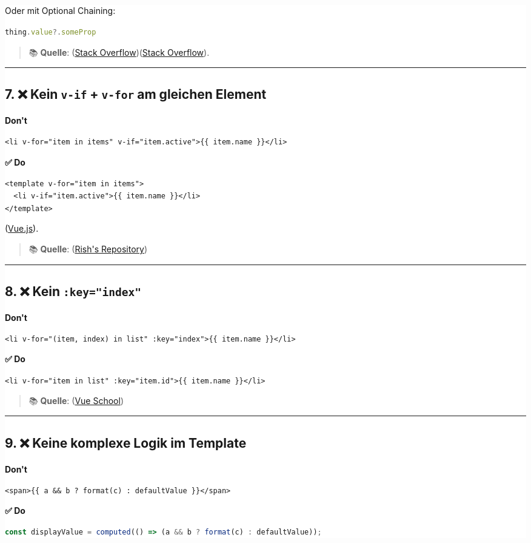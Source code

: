 Oder mit Optional Chaining:

```ts
thing.value?.someProp
```
> 📚 **Quelle**:   ([Stack Overflow][10])([Stack Overflow][11]).

---

## 7. ❌ Kein `v-if` + `v-for` am gleichen Element

**Don't**

```vue
<li v-for="item in items" v-if="item.active">{{ item.name }}</li>
```

**✅ Do**

```vue
<template v-for="item in items">
  <li v-if="item.active">{{ item.name }}</li>
</template>
```
  ([Vue.js][12]).
> 📚 **Quelle**: ([Rish's Repository][17])

---

## 8. ❌ Kein `:key="index"`

**Don't**

```vue
<li v-for="(item, index) in list" :key="index">{{ item.name }}</li>
```

**✅ Do**

```vue
<li v-for="item in list" :key="item.id">{{ item.name }}</li>
```
> 📚 **Quelle**:   ([Vue School][13])

---

## 9. ❌ Keine komplexe Logik im Template

**Don't**

```vue
<span>{{ a && b ? format(c) : defaultValue }}</span>
```

**✅ Do**

```ts
const displayValue = computed(() => (a && b ? format(c) : defaultValue));
```


[1]: https://stackoverflow.com/questions/42051588/wildcard-or-asterisk-vs-named-or-selective-import-es6-javascript?utm_source=chatgpt.com "Wildcard or asterisk (*) vs named or selective import es6 javascript"
[2]: https://stackoverflow.com/questions/47294904/why-shouldnt-you-use-import-all-in-es6?utm_source=chatgpt.com "javascript - Why shouldn't you use import all in ES6 - Stack Overflow"
[3]: https://codezup.com/mastering-vue-3-state-management-with-pinia/?utm_source=chatgpt.com "Vue 3 State Management: Mastering Pinia | Complete Guide"
[4]: https://codezup.com/vuejs-3-state-management-with-pinia-practical-guide/?utm_source=chatgpt.com "Vue.js 3 State Management: A Practical Guide to Pinia"
[5]: https://learnvue.co/articles/vue-emit-guide?utm_source=chatgpt.com "Vue Emit Guide | LearnVue"
[6]: https://vuejs.org/guide/typescript/composition-api.html?utm_source=chatgpt.com "TypeScript with Composition API - Vue.js"
[7]: https://www.koderhq.com/tutorial/vue/typescript-ref/?utm_source=chatgpt.com "Vue.js 3 TypeScript Refs, Complex types & Interfaces Tutorial"
[8]: https://stackoverflow.com/questions/51439843/unknown-vs-any?utm_source=chatgpt.com "typescript - 'unknown' vs. 'any' - Stack Overflow"
[9]: https://thoughtbot.com/blog/typescript-stop-using-any-there-s-a-type-for-that?utm_source=chatgpt.com "TypeScript: Stop Using 'any', There's a Type For That - thoughtbot"
[10]: https://stackoverflow.com/questions/73640531/how-to-perform-null-check-before-accessing-the-value-in-ref-of-vue3?utm_source=chatgpt.com "How to perform null-check before accessing the value in ref () of Vue3?"
[11]: https://stackoverflow.com/questions/64613226/vue-3-composition-api-get-value-from-object-ref?utm_source=chatgpt.com "Vue 3 composition API get value from object ref - Stack Overflow"
[12]: https://vuejs.org/guide/essentials/list.html?utm_source=chatgpt.com "List Rendering - Vue.js"
[13]: https://vueschool.io/articles/vuejs-tutorials/tips-and-gotchas-for-using-key-with-v-for-in-vue-js-3/?utm_source=chatgpt.com "Tips and Gotchas for Using key with v-for in Vue.js 3 - Vue School"
[14]: https://dev.to/jsbroks/15-vue-3-tips-tricks-183k?utm_source=chatgpt.com "15 Vue 3 Tips & Tricks - DEV Community"
[15]: https://learnvue.co/articles/vue-best-practices?utm_source=chatgpt.com "Vue Best Practices | LearnVue"
[16]: https://www.binarcode.com/blog/3-anti-patterns-to-avoid-in-vuejs/?utm_source=chatgpt.com "3 Anti-Patterns to avoid in Vue.js - Binarcode"
[17]: https://rishpandey.com/most-common-vue-mistakes/?utm_source=chatgpt.com "Common Vue.js Anti-Patterns and Mistakes You Should Avoid"
[18]: https://michaelnthiessen.com/avoid-mutating-prop-directly/?utm_source=chatgpt.com "Vue Error: Avoid Mutating a Prop Directly | Michael Thiessen"
[19]: https://v3-migration.vuejs.org/breaking-changes/filters.html?utm_source=chatgpt.com "Filters | Vue 3 Migration Guide"
[20]: https://eslint.vuejs.org/rules/no-v-html.html?utm_source=chatgpt.com "vue/no-v-html | eslint-plugin-vue"
[21]: https://diginode.in/vue/vue-js-computed-properties-vs-watchers/?utm_source=chatgpt.com "Vue.js Computed Properties vs Watchers - Diginode"
[22]: https://codezup.com/using-mixins-in-vuejs-effectively/?utm_source=chatgpt.com "How to Effectively Use Mixins in Vue.js - codezup.com"
[23]: https://tkacz.pro/vue-js-why-event-bus-is-bad-idea/?utm_source=chatgpt.com "Vue.js: why event bus is bad idea – Lukasz Tkacz Blog"
[24]: https://dev.to/full-stack-radio/87-chris-fritz-vue-js-anti-patterns-and-how-to-avoid-them?utm_source=chatgpt.com "87: Chris Fritz - Vue.js Anti-Patterns (and How to Avoid Them)"